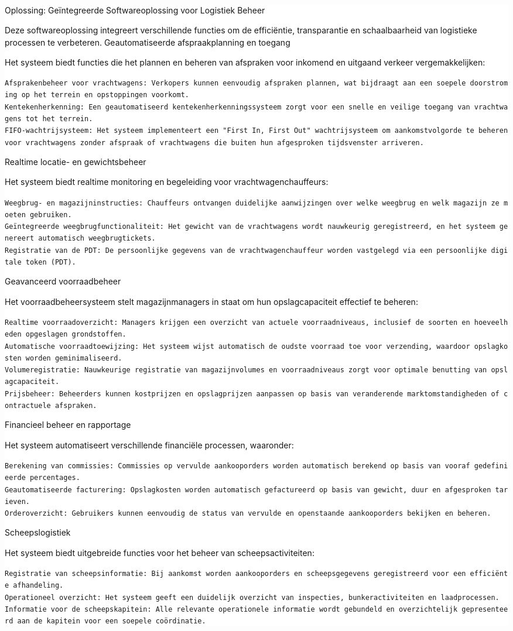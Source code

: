 Oplossing: Geïntegreerde Softwareoplossing voor Logistiek Beheer

Deze softwareoplossing integreert verschillende functies om de efficiëntie, transparantie en schaalbaarheid van logistieke processen te verbeteren.
Geautomatiseerde afspraakplanning en toegang

Het systeem biedt functies die het plannen en beheren van afspraken voor inkomend en uitgaand verkeer vergemakkelijken:

    Afsprakenbeheer voor vrachtwagens: Verkopers kunnen eenvoudig afspraken plannen, wat bijdraagt aan een soepele doorstroming op het terrein en opstoppingen voorkomt.
    Kentekenherkenning: Een geautomatiseerd kentekenherkenningssysteem zorgt voor een snelle en veilige toegang van vrachtwagens tot het terrein.
    FIFO-wachtrijsysteem: Het systeem implementeert een "First In, First Out" wachtrijsysteem om aankomstvolgorde te beheren voor vrachtwagens zonder afspraak of vrachtwagens die buiten hun afgesproken tijdsvenster arriveren.

Realtime locatie- en gewichtsbeheer

Het systeem biedt realtime monitoring en begeleiding voor vrachtwagenchauffeurs:

    Weegbrug- en magazijninstructies: Chauffeurs ontvangen duidelijke aanwijzingen over welke weegbrug en welk magazijn ze moeten gebruiken.
    Geïntegreerde weegbrugfunctionaliteit: Het gewicht van de vrachtwagens wordt nauwkeurig geregistreerd, en het systeem genereert automatisch weegbrugtickets.
    Registratie van de PDT: De persoonlijke gegevens van de vrachtwagenchauffeur worden vastgelegd via een persoonlijke digitale token (PDT).

Geavanceerd voorraadbeheer

Het voorraadbeheersysteem stelt magazijnmanagers in staat om hun opslagcapaciteit effectief te beheren:

    Realtime voorraadoverzicht: Managers krijgen een overzicht van actuele voorraadniveaus, inclusief de soorten en hoeveelheden opgeslagen grondstoffen.
    Automatische voorraadtoewijzing: Het systeem wijst automatisch de oudste voorraad toe voor verzending, waardoor opslagkosten worden geminimaliseerd.
    Volumeregistratie: Nauwkeurige registratie van magazijnvolumes en voorraadniveaus zorgt voor optimale benutting van opslagcapaciteit.
    Prijsbeheer: Beheerders kunnen kostprijzen en opslagprijzen aanpassen op basis van veranderende marktomstandigheden of contractuele afspraken.

Financieel beheer en rapportage

Het systeem automatiseert verschillende financiële processen, waaronder:

    Berekening van commissies: Commissies op vervulde aankooporders worden automatisch berekend op basis van vooraf gedefinieerde percentages.
    Geautomatiseerde facturering: Opslagkosten worden automatisch gefactureerd op basis van gewicht, duur en afgesproken tarieven.
    Orderoverzicht: Gebruikers kunnen eenvoudig de status van vervulde en openstaande aankooporders bekijken en beheren.

Scheepslogistiek

Het systeem biedt uitgebreide functies voor het beheer van scheepsactiviteiten:

    Registratie van scheepsinformatie: Bij aankomst worden aankooporders en scheepsgegevens geregistreerd voor een efficiënte afhandeling.
    Operationeel overzicht: Het systeem geeft een duidelijk overzicht van inspecties, bunkeractiviteiten en laadprocessen.
    Informatie voor de scheepskapitein: Alle relevante operationele informatie wordt gebundeld en overzichtelijk gepresenteerd aan de kapitein voor een soepele coördinatie.
